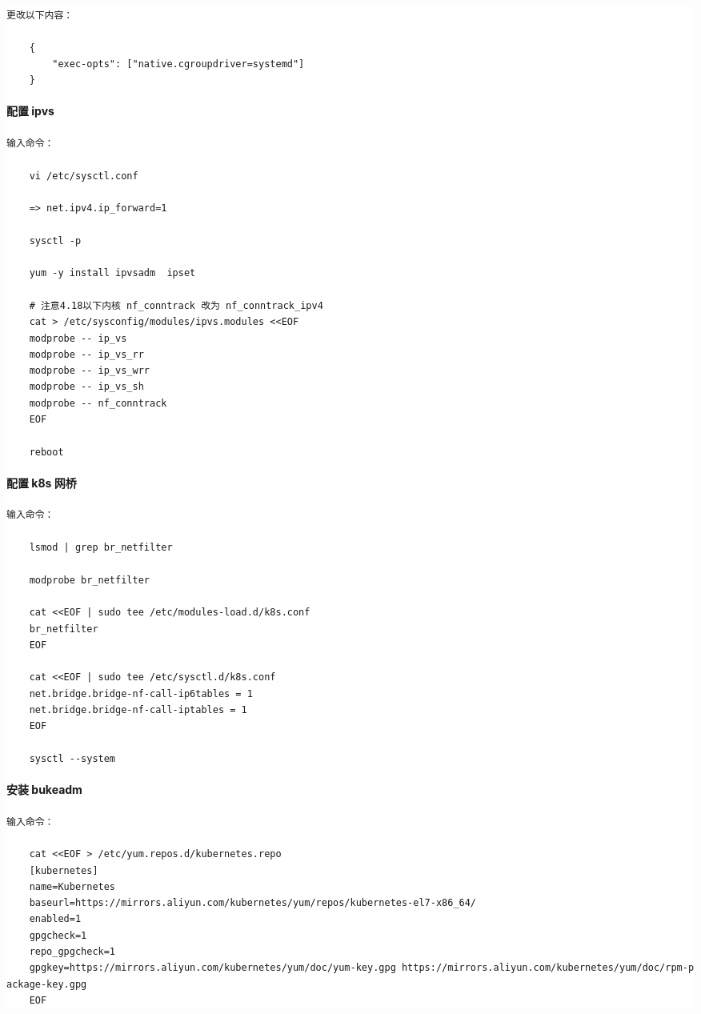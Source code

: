 	更改以下内容：

		{
			"exec-opts": ["native.cgroupdriver=systemd"]
		}

#### 配置 ipvs

	输入命令：

		vi /etc/sysctl.conf

		=> net.ipv4.ip_forward=1

		sysctl -p

		yum -y install ipvsadm  ipset

		# 注意4.18以下内核 nf_conntrack 改为 nf_conntrack_ipv4
		cat > /etc/sysconfig/modules/ipvs.modules <<EOF
		modprobe -- ip_vs
		modprobe -- ip_vs_rr
		modprobe -- ip_vs_wrr
		modprobe -- ip_vs_sh
		modprobe -- nf_conntrack
		EOF

		reboot

#### 配置 k8s 网桥

	输入命令：

		lsmod | grep br_netfilter

		modprobe br_netfilter

		cat <<EOF | sudo tee /etc/modules-load.d/k8s.conf
		br_netfilter
		EOF

		cat <<EOF | sudo tee /etc/sysctl.d/k8s.conf
		net.bridge.bridge-nf-call-ip6tables = 1
		net.bridge.bridge-nf-call-iptables = 1
		EOF

		sysctl --system

#### 安装 bukeadm

	输入命令：

		cat <<EOF > /etc/yum.repos.d/kubernetes.repo
		[kubernetes]
		name=Kubernetes
		baseurl=https://mirrors.aliyun.com/kubernetes/yum/repos/kubernetes-el7-x86_64/
		enabled=1
		gpgcheck=1
		repo_gpgcheck=1
		gpgkey=https://mirrors.aliyun.com/kubernetes/yum/doc/yum-key.gpg https://mirrors.aliyun.com/kubernetes/yum/doc/rpm-package-key.gpg
		EOF
